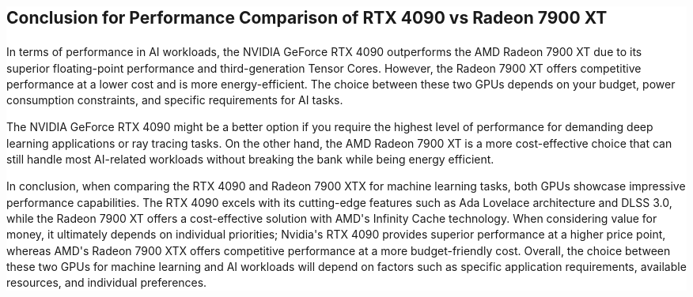 ## Conclusion for Performance Comparison of RTX 4090 vs Radeon 7900 XT

In terms of performance in AI workloads, the NVIDIA GeForce RTX 4090 outperforms the AMD Radeon 7900 XT due to its superior floating-point performance and third-generation Tensor Cores. However, the Radeon 7900 XT offers competitive performance at a lower cost and is more energy-efficient. The choice between these two GPUs depends on your budget, power consumption constraints, and specific requirements for AI tasks.

The NVIDIA GeForce RTX 4090 might be a better option if you require the highest level of performance for demanding deep learning applications or ray tracing tasks. On the other hand, the AMD Radeon 7900 XT is a more cost-effective choice that can still handle most AI-related workloads without breaking the bank while being energy efficient.

In conclusion, when comparing the RTX 4090 and Radeon 7900 XTX for machine learning tasks, both GPUs showcase impressive performance capabilities. The RTX 4090 excels with its cutting-edge features such as Ada Lovelace architecture and DLSS 3.0, while the Radeon 7900 XT offers a cost-effective solution with AMD's Infinity Cache technology. When considering value for money, it ultimately depends on individual priorities; Nvidia's RTX 4090 provides superior performance at a higher price point, whereas AMD's Radeon 7900 XTX offers competitive performance at a more budget-friendly cost. Overall, the choice between these two GPUs for machine learning and AI workloads will depend on factors such as specific application requirements, available resources, and individual preferences.
